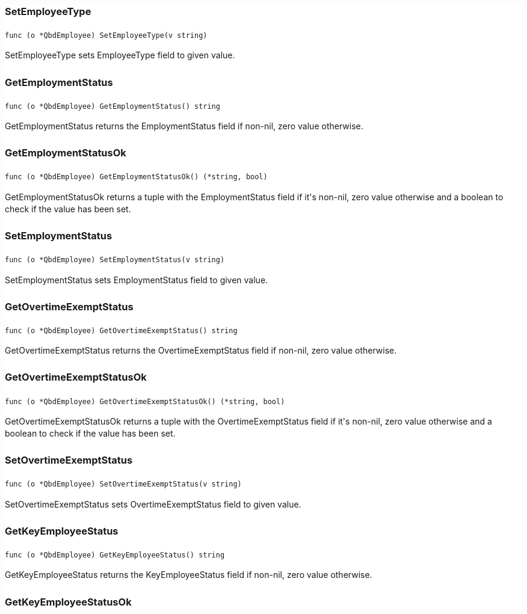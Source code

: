 ### SetEmployeeType

`func (o *QbdEmployee) SetEmployeeType(v string)`

SetEmployeeType sets EmployeeType field to given value.


### GetEmploymentStatus

`func (o *QbdEmployee) GetEmploymentStatus() string`

GetEmploymentStatus returns the EmploymentStatus field if non-nil, zero value otherwise.

### GetEmploymentStatusOk

`func (o *QbdEmployee) GetEmploymentStatusOk() (*string, bool)`

GetEmploymentStatusOk returns a tuple with the EmploymentStatus field if it's non-nil, zero value otherwise
and a boolean to check if the value has been set.

### SetEmploymentStatus

`func (o *QbdEmployee) SetEmploymentStatus(v string)`

SetEmploymentStatus sets EmploymentStatus field to given value.


### GetOvertimeExemptStatus

`func (o *QbdEmployee) GetOvertimeExemptStatus() string`

GetOvertimeExemptStatus returns the OvertimeExemptStatus field if non-nil, zero value otherwise.

### GetOvertimeExemptStatusOk

`func (o *QbdEmployee) GetOvertimeExemptStatusOk() (*string, bool)`

GetOvertimeExemptStatusOk returns a tuple with the OvertimeExemptStatus field if it's non-nil, zero value otherwise
and a boolean to check if the value has been set.

### SetOvertimeExemptStatus

`func (o *QbdEmployee) SetOvertimeExemptStatus(v string)`

SetOvertimeExemptStatus sets OvertimeExemptStatus field to given value.


### GetKeyEmployeeStatus

`func (o *QbdEmployee) GetKeyEmployeeStatus() string`

GetKeyEmployeeStatus returns the KeyEmployeeStatus field if non-nil, zero value otherwise.

### GetKeyEmployeeStatusOk
